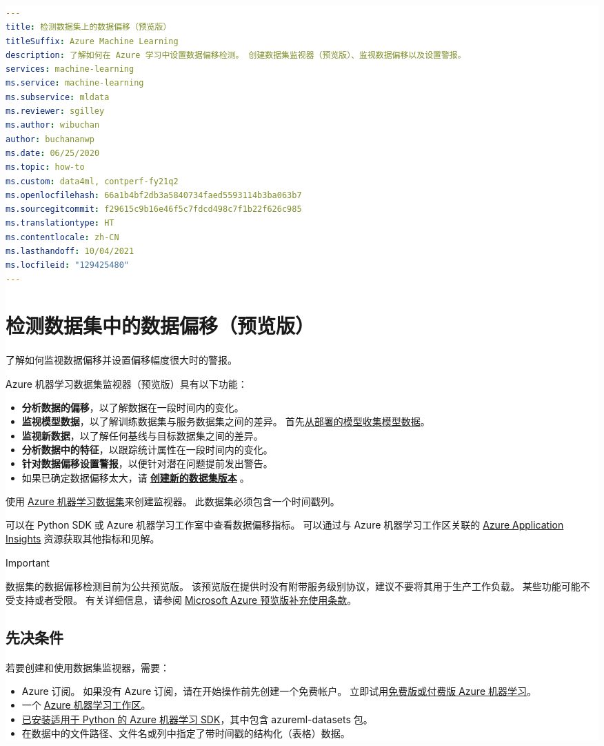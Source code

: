 ```yaml
---
title: 检测数据集上的数据偏移（预览版）
titleSuffix: Azure Machine Learning
description: 了解如何在 Azure 学习中设置数据偏移检测。 创建数据集监视器（预览版）、监视数据偏移以及设置警报。
services: machine-learning
ms.service: machine-learning
ms.subservice: mldata
ms.reviewer: sgilley
ms.author: wibuchan
author: buchananwp
ms.date: 06/25/2020
ms.topic: how-to
ms.custom: data4ml, contperf-fy21q2
ms.openlocfilehash: 66a1b4bf2db3a5840734faed5593114b3ba063b7
ms.sourcegitcommit: f29615c9b16e46f5c7fdcd498c7f1b22f626c985
ms.translationtype: HT
ms.contentlocale: zh-CN
ms.lasthandoff: 10/04/2021
ms.locfileid: "129425480"
---
```

# <a name="detect-data-drift-preview-on-datasets"></a>检测数据集中的数据偏移（预览版）

了解如何监视数据偏移并设置偏移幅度很大时的警报。  

Azure 机器学习数据集监视器（预览版）具有以下功能：
* **分析数据的偏移**，以了解数据在一段时间内的变化。
* **监视模型数据**，以了解训练数据集与服务数据集之间的差异。  首先[从部署的模型收集模型数据](how-to-enable-data-collection.md)。
* **监视新数据**，以了解任何基线与目标数据集之间的差异。
* **分析数据中的特征**，以跟踪统计属性在一段时间内的变化。
* **针对数据偏移设置警报**，以便针对潜在问题提前发出警告。 
* 如果已确定数据偏移太大，请 **[创建新的数据集版本](how-to-version-track-datasets.md)** 。

使用 [Azure 机器学习数据集](how-to-create-register-datasets.md)来创建监视器。 此数据集必须包含一个时间戳列。

可以在 Python SDK 或 Azure 机器学习工作室中查看数据偏移指标。  可以通过与 Azure 机器学习工作区关联的 [Azure Application Insights](../azure-monitor/app/app-insights-overview.md) 资源获取其他指标和见解。

> [!IMPORTANT]
> 数据集的数据偏移检测目前为公共预览版。
> 该预览版在提供时没有附带服务级别协议，建议不要将其用于生产工作负载。 某些功能可能不受支持或者受限。 有关详细信息，请参阅 [Microsoft Azure 预览版补充使用条款](https://azure.microsoft.com/support/legal/preview-supplemental-terms/)。

## <a name="prerequisites"></a>先决条件

若要创建和使用数据集监视器，需要：
* Azure 订阅。 如果没有 Azure 订阅，请在开始操作前先创建一个免费帐户。 立即试用[免费版或付费版 Azure 机器学习](https://azure.microsoft.com/free/)。
* 一个 [Azure 机器学习工作区](how-to-manage-workspace.md)。
* [已安装适用于 Python 的 Azure 机器学习 SDK](/python/api/overview/azure/ml/install)，其中包含 azureml-datasets 包。
* 在数据中的文件路径、文件名或列中指定了带时间戳的结构化（表格）数据。
